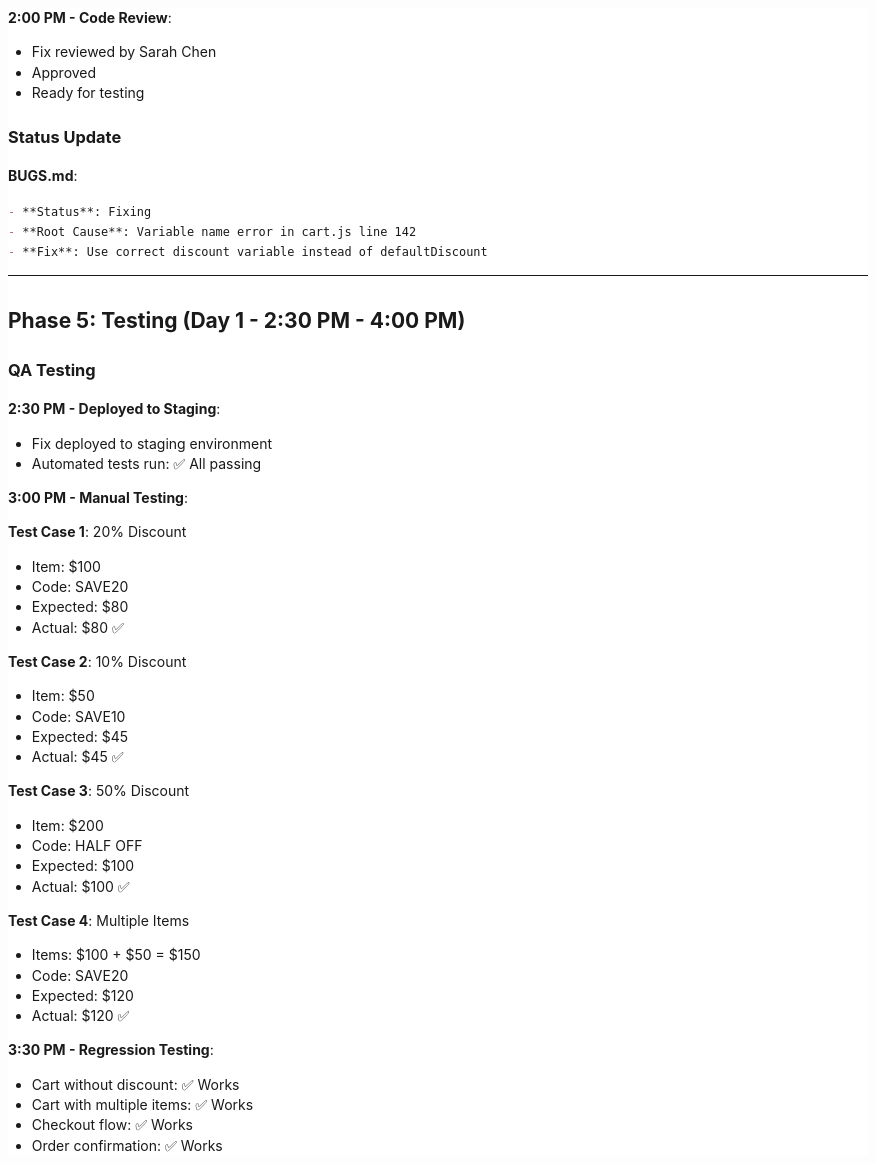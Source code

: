 **2:00 PM - Code Review**:
- Fix reviewed by Sarah Chen
- Approved
- Ready for testing

### Status Update

**BUGS.md**:
```markdown
- **Status**: Fixing
- **Root Cause**: Variable name error in cart.js line 142
- **Fix**: Use correct discount variable instead of defaultDiscount
```

---

## Phase 5: Testing (Day 1 - 2:30 PM - 4:00 PM)

### QA Testing

**2:30 PM - Deployed to Staging**:
- Fix deployed to staging environment
- Automated tests run: ✅ All passing

**3:00 PM - Manual Testing**:

**Test Case 1**: 20% Discount
- Item: $100
- Code: SAVE20
- Expected: $80
- Actual: $80 ✅

**Test Case 2**: 10% Discount
- Item: $50
- Code: SAVE10
- Expected: $45
- Actual: $45 ✅

**Test Case 3**: 50% Discount
- Item: $200
- Code: HALF OFF
- Expected: $100
- Actual: $100 ✅

**Test Case 4**: Multiple Items
- Items: $100 + $50 = $150
- Code: SAVE20
- Expected: $120
- Actual: $120 ✅

**3:30 PM - Regression Testing**:
- Cart without discount: ✅ Works
- Cart with multiple items: ✅ Works
- Checkout flow: ✅ Works
- Order confirmation: ✅ Works
